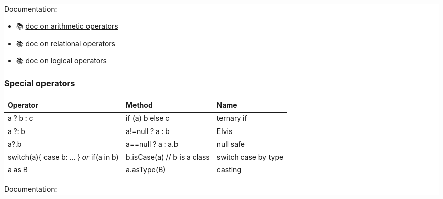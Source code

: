 Documentation:

-   :books: [doc on arithmetic
    operators](http://docs.groovy-lang.org/docs/groovy-2.4.15/html/documentation/#_arithmetic_operators)

-   :books: [doc on relational
    operators](http://docs.groovy-lang.org/docs/groovy-2.4.15/html/documentation/#_relational_operators)

-   :books: [doc on logical
    operators](http://docs.groovy-lang.org/docs/groovy-2.4.15/html/documentation/#_logical_operators)

### Special operators

<table>
<thead>
<tr class="header">
<th align="left">Operator</th>
<th align="left">Method</th>
<th align="left">Name</th>
</tr>
</thead>
<tbody>
<tr class="odd">
<td align="left">a ? b : c</td>
<td align="left">if (a) b else c</td>
<td align="left">ternary if</td>
</tr>
<tr class="even">
<td align="left">a ?: b</td>
<td align="left">a!=null ? a : b</td>
<td align="left">Elvis</td>
</tr>
<tr class="odd">
<td align="left">a?.b</td>
<td align="left">a==null ? a : a.b</td>
<td align="left">null safe</td>
</tr>
<tr class="even">
<td align="left">switch(a){ case b: … } <em>or</em> if(a in b)</td>
<td align="left">b.isCase(a) // b is a class</td>
<td align="left">switch case by type</td>
</tr>
<tr class="odd">
<td align="left">a as B</td>
<td align="left">a.asType(B)</td>
<td align="left">casting</td>
</tr>
</tbody>
</table>

Documentation:
